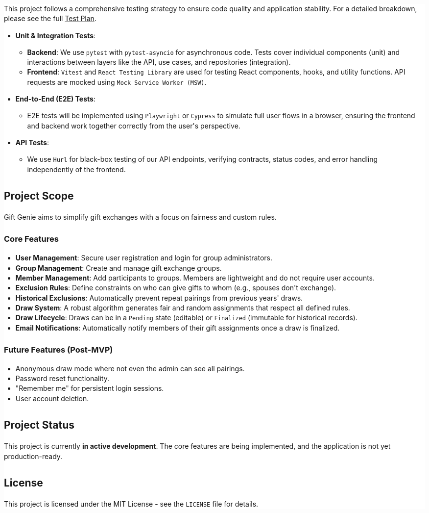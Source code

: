 This project follows a comprehensive testing strategy to ensure code quality and application stability. For a detailed breakdown, please see the full [Test Plan](./.ai/test-plan.md).

-   **Unit & Integration Tests**:
    -   **Backend**: We use `pytest` with `pytest-asyncio` for asynchronous code. Tests cover individual components (unit) and interactions between layers like the API, use cases, and repositories (integration).
    -   **Frontend**: `Vitest` and `React Testing Library` are used for testing React components, hooks, and utility functions. API requests are mocked using `Mock Service Worker (MSW)`.

-   **End-to-End (E2E) Tests**:
    -   E2E tests will be implemented using `Playwright` or `Cypress` to simulate full user flows in a browser, ensuring the frontend and backend work together correctly from the user's perspective.

-   **API Tests**:
    -   We use `Hurl` for black-box testing of our API endpoints, verifying contracts, status codes, and error handling independently of the frontend.

## Project Scope

Gift Genie aims to simplify gift exchanges with a focus on fairness and custom rules.

### Core Features

-   **User Management**: Secure user registration and login for group administrators.
-   **Group Management**: Create and manage gift exchange groups.
-   **Member Management**: Add participants to groups. Members are lightweight and do not require user accounts.
-   **Exclusion Rules**: Define constraints on who can give gifts to whom (e.g., spouses don't exchange).
-   **Historical Exclusions**: Automatically prevent repeat pairings from previous years' draws.
-   **Draw System**: A robust algorithm generates fair and random assignments that respect all defined rules.
-   **Draw Lifecycle**: Draws can be in a `Pending` state (editable) or `Finalized` (immutable for historical records).
-   **Email Notifications**: Automatically notify members of their gift assignments once a draw is finalized.

### Future Features (Post-MVP)

-   Anonymous draw mode where not even the admin can see all pairings.
-   Password reset functionality.
-   "Remember me" for persistent login sessions.
-   User account deletion.

## Project Status

This project is currently **in active development**. The core features are being implemented, and the application is not yet production-ready.

## License

This project is licensed under the MIT License - see the `LICENSE` file for details.
